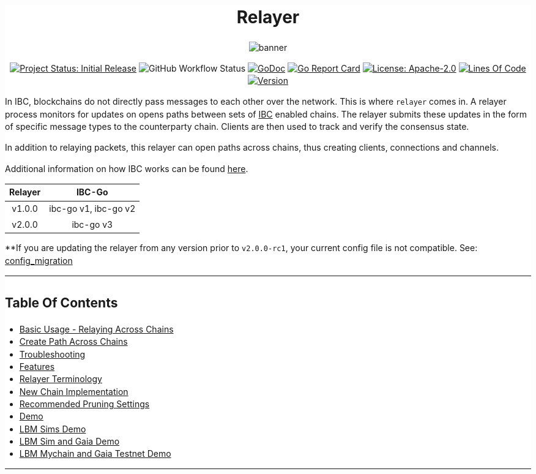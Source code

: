 <div align="center">
  <h1>Relayer</h1>

![banner](./docs/images/comp.gif)

[![Project Status: Initial Release](https://img.shields.io/badge/repo%20status-active-green.svg?style=flat-square)](https://www.repostatus.org/#active)
![GitHub Workflow Status](https://github.com/cosmos/relayer/actions/workflows/build.yml/badge.svg)
[![GoDoc](https://img.shields.io/badge/godoc-reference-blue?style=flat-square&logo=go)](https://godoc.org/github.com/cosmos/relayer)
[![Go Report Card](https://goreportcard.com/badge/github.com/cosmos/relayer)](https://goreportcard.com/report/github.com/cosmos/relayer)
[![License: Apache-2.0](https://img.shields.io/github/license/cosmos/relayer.svg?style=flat-square)](https://github.com/cosmos/relayer/blob/main/LICENSE)
[![Lines Of Code](https://img.shields.io/tokei/lines/github/cosmos/relayer?style=flat-square)](https://github.com/cosmos/relayer)
[![Version](https://img.shields.io/github/tag/cosmos/relayer.svg?style=flat-square)](https://github.com/cosmos/relayer/latest)
</div>

In IBC, blockchains do not directly pass messages to each other over the network. This is where `relayer` comes in. 
A relayer process monitors for updates on opens paths between sets of [IBC](https://ibcprotocol.org/) enabled chains.
The relayer submits these updates in the form of specific message types to the counterparty chain. Clients are then used to 
track and verify the consensus state.

In addition to relaying packets, this relayer can open paths across chains, thus creating clients, connections and channels.

Additional information on how IBC works can be found [here](https://ibc.cosmos.network/).

<div align="center">

   | Relayer |        IBC-Go        |
   |:-------:|:--------------------:|
   | v1.0.0  | ibc-go v1, ibc-go v2 |
   | v2.0.0  | ibc-go v3            |

</div>


**If you are updating the relayer from any version prior to `v2.0.0-rc1`, your current config file is not compatible. See: [config_migration](docs/config_migration.md)

---

## Table Of Contents
- [Basic Usage - Relaying Across Chains](#Basic-Usage---Relaying-Packets-Across-Chains)
- [Create Path Across Chains](./docs/create-path-across-chain.md)
- [Troubleshooting](./docs/troubleshooting.md)
- [Features](./docs/features.md)
- [Relayer Terminology](./docs/terminology.md)
- [New Chain Implementation](./docs/chain_implementation.md)
- [Recommended Pruning Settings](./docs/node_pruning.md)
- [Demo](./docs/demo.md)
- [LBM Sims Demo](./docs/lbmsim-lbmsim-demo.md)
- [LBM Sim and Gaia Demo](./docs/lbmsim-gaia-demo.md)
- [LBM Mychain and Gaia Testnet Demo](./docs/tiger-theta-demo.md)

---